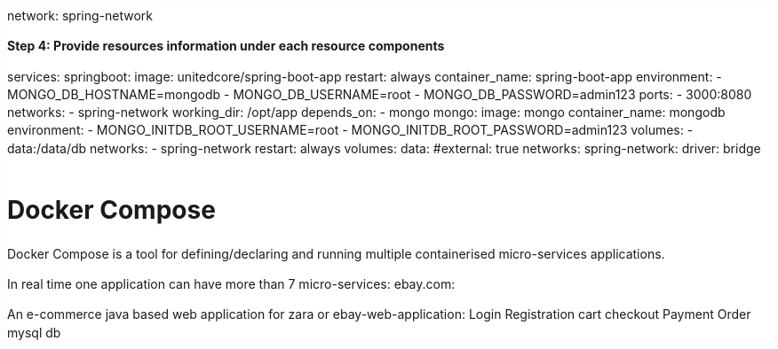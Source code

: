 network:
    spring-network

**Step 4: Provide resources information under each resource components**

services:
  springboot:
    image: unitedcore/spring-boot-app
    restart: always 
    container_name: spring-boot-app
    environment:
    - MONGO_DB_HOSTNAME=mongodb
    - MONGO_DB_USERNAME=root
    - MONGO_DB_PASSWORD=admin123
    ports:
      - 3000:8080
    networks:
      - spring-network
    working_dir: /opt/app
    depends_on:
      - mongo
  mongo:
    image: mongo
    container_name: mongodb
    environment:
    - MONGO_INITDB_ROOT_USERNAME=root
    - MONGO_INITDB_ROOT_PASSWORD=admin123
    volumes:
      - data:/data/db
    networks:
      - spring-network
    restart: always
volumes:
  data:
    #external: true
networks:
  spring-network:
    driver: bridge

Docker Compose
==============

Docker Compose is a tool for defining/declaring and running multiple 
   containerised micro-services applications.

In real time one application can have more than 7 micro-services:
ebay.com: 

An e-commerce java based web application for zara or 
ebay-web-application:
    Login
    Registration
    cart
    checkout
    Payment
    Order
    mysql db  
